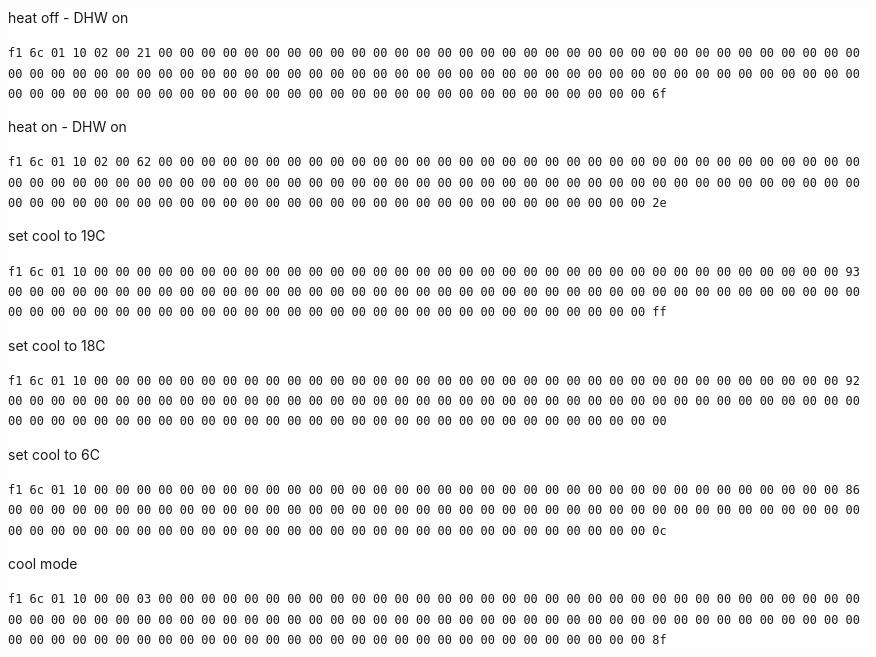 heat off - DHW on

`f1 6c 01 10 02 00 21 00 00 00 00 00 00 00 00 00
00 00 00 00 00 00 00 00 00 00 00 00 00 00 00 00
00 00 00 00 00 00 00 00 00 00 00 00 00 00 00 00
00 00 00 00 00 00 00 00 00 00 00 00 00 00 00 00
00 00 00 00 00 00 00 00 00 00 00 00 00 00 00 00
00 00 00 00 00 00 00 00 00 00 00 00 00 00 00 00
00 00 00 00 00 00 00 00 00 00 00 00 00 00 6f`

heat on - DHW on

`f1 6c 01 10 02 00 62 00 00 00 00 00 00 00 00 00
00 00 00 00 00 00 00 00 00 00 00 00 00 00 00 00
00 00 00 00 00 00 00 00 00 00 00 00 00 00 00 00
00 00 00 00 00 00 00 00 00 00 00 00 00 00 00 00
00 00 00 00 00 00 00 00 00 00 00 00 00 00 00 00
00 00 00 00 00 00 00 00 00 00 00 00 00 00 00 00
00 00 00 00 00 00 00 00 00 00 00 00 00 00 2e`

set cool to 19C

`f1 6c 01 10 00 00 00 00 00 00 00 00 00 00 00 00
00 00 00 00 00 00 00 00 00 00 00 00 00 00 00 00
00 00 00 00 00 00 00 93 00 00 00 00 00 00 00 00
00 00 00 00 00 00 00 00 00 00 00 00 00 00 00 00
00 00 00 00 00 00 00 00 00 00 00 00 00 00 00 00
00 00 00 00 00 00 00 00 00 00 00 00 00 00 00 00
00 00 00 00 00 00 00 00 00 00 00 00 00 00 ff`

set cool to 18C

`f1 6c 01 10 00 00 00 00 00 00 00 00 00 00 00 00
00 00 00 00 00 00 00 00 00 00 00 00 00 00 00 00
00 00 00 00 00 00 00 92 00 00 00 00 00 00 00 00
00 00 00 00 00 00 00 00 00 00 00 00 00 00 00 00
00 00 00 00 00 00 00 00 00 00 00 00 00 00 00 00
00 00 00 00 00 00 00 00 00 00 00 00 00 00 00 00
00 00 00 00 00 00 00 00 00 00 00 00 00 00 00`

set cool to 6C 

`f1 6c 01 10 00 00 00 00 00 00 00 00 00 00 00 00
00 00 00 00 00 00 00 00 00 00 00 00 00 00 00 00
00 00 00 00 00 00 00 86 00 00 00 00 00 00 00 00
00 00 00 00 00 00 00 00 00 00 00 00 00 00 00 00
00 00 00 00 00 00 00 00 00 00 00 00 00 00 00 00
00 00 00 00 00 00 00 00 00 00 00 00 00 00 00 00
00 00 00 00 00 00 00 00 00 00 00 00 00 00 0c`


cool mode

`f1 6c 01 10 00 00 03 00 00 00 00 00 00 00 00 00
00 00 00 00 00 00 00 00 00 00 00 00 00 00 00 00
00 00 00 00 00 00 00 00 00 00 00 00 00 00 00 00
00 00 00 00 00 00 00 00 00 00 00 00 00 00 00 00
00 00 00 00 00 00 00 00 00 00 00 00 00 00 00 00
00 00 00 00 00 00 00 00 00 00 00 00 00 00 00 00
00 00 00 00 00 00 00 00 00 00 00 00 00 00 8f`
